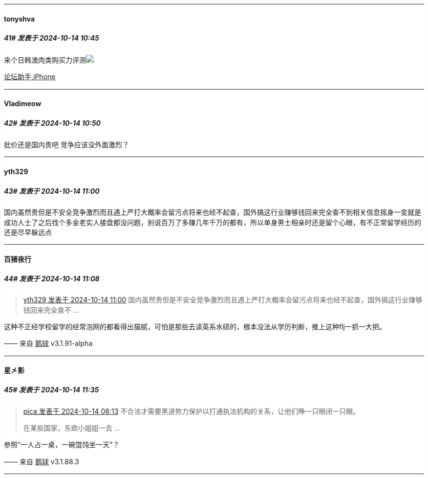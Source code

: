 
*****

####  tonyshva  
##### 41#       发表于 2024-10-14 10:45

来个日韩澳肉类购买力评测<img src="https://static.saraba1st.com/image/smiley/face2017/043.png" referrerpolicy="no-referrer">

[论坛助手,iPhone](https://bbs.saraba1st.com/2b/forum.php?mod=viewthread&amp;tid=2029836)

*****

####  Vladimeow  
##### 42#       发表于 2024-10-14 10:50

批价还是国内贵吧 竞争应该没外面激烈？


*****

####  yth329  
##### 43#       发表于 2024-10-14 11:00

国内虽然贵但是不安全竞争激烈而且遇上严打大概率会留污点将来也经不起查，国外搞这行业赚够钱回来完全查不到相关信息摇身一变就是成功人士了之后找个多金老实人接盘都没问题，别说百万了多赚几年千万的都有，所以单身男士相亲时还是留个心眼，有不正常留学经历的还是尽早躲远点


*****

####  百猪夜行  
##### 44#       发表于 2024-10-14 11:08

<blockquote><a href="httphttps://bbs.saraba1st.com/2b/forum.php?mod=redirect&amp;goto=findpost&amp;pid=66446607&amp;ptid=2202992" target="_blank">yth329 发表于 2024-10-14 11:00</a>
国内虽然贵但是不安全竞争激烈而且遇上严打大概率会留污点将来也经不起查，国外搞这行业赚够钱回来完全查不 ...</blockquote>
这种不正经学校留学的经常泡网的都看得出猫腻，可怕是那些去读英系水硕的，根本没法从学历判断，推上这种flj一抓一大把。

—— 来自 [鹅球](https://www.pgyer.com/xfPejhuq) v3.1.91-alpha


*****

####  星㐅影  
##### 45#       发表于 2024-10-14 11:35

<blockquote><a href="httphttps://bbs.saraba1st.com/2b/forum.php?mod=redirect&amp;goto=findpost&amp;pid=66445207&amp;ptid=2202992" target="_blank">pica 发表于 2024-10-14 08:13</a>
不合法才需要黑道势力保护以打通执法机构的关系，让他们睁一只眼闭一只眼。

在某些国家，东欧小姐姐一去 ...</blockquote>
参照“一人占一桌，一碗馄饨坐一天”？

—— 来自 [鹅球](https://www.pgyer.com/GcUxKd4w) v3.1.88.3


*****
